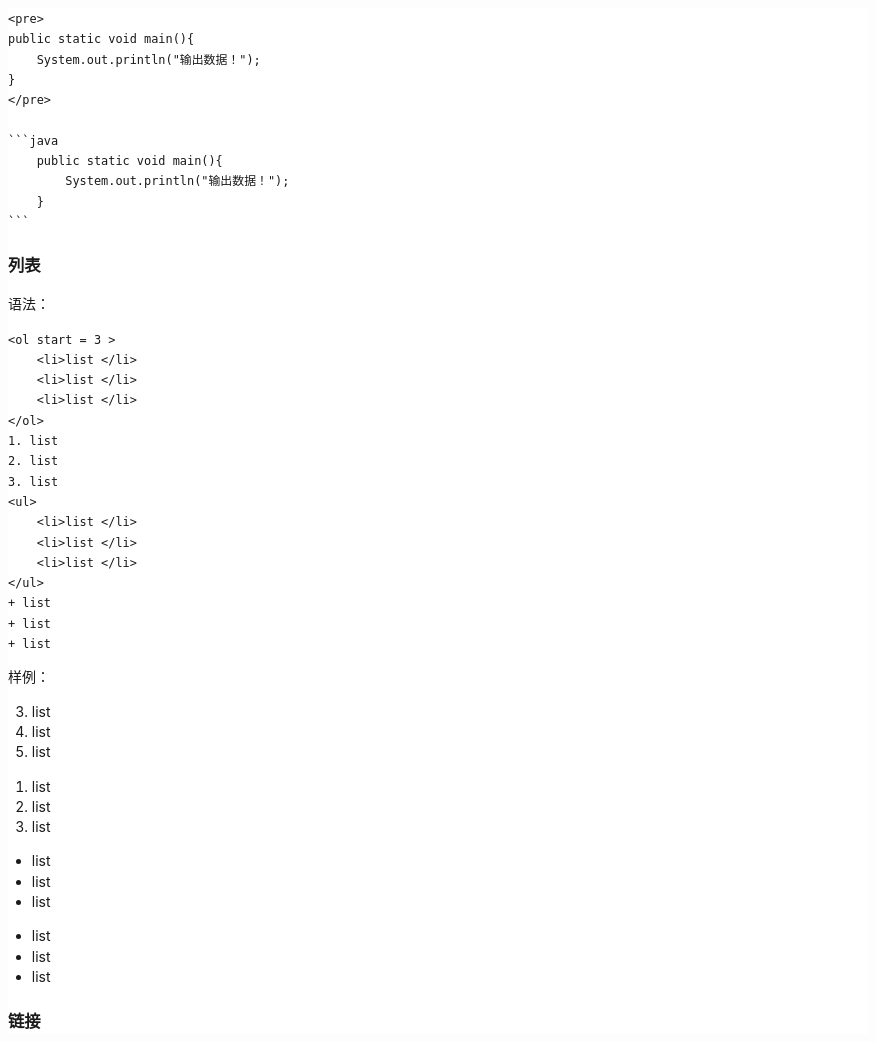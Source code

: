     <pre>
    public static void main(){
        System.out.println("输出数据！");
    }
    </pre>
    
    ```java
        public static void main(){
            System.out.println("输出数据！");
        }
    ```
### 列表

语法：

    <ol start = 3 >
        <li>list </li>
        <li>list </li>
        <li>list </li>
    </ol>
    1. list
    2. list
    3. list
    <ul>
        <li>list </li>
        <li>list </li>
        <li>list </li>
    </ul>
    + list
    + list
    + list

样例：

<ol start = 3 >
    <li>list </li>
    <li>list </li>
    <li>list </li>
</ol>

1. list
2. list
3. list
<ul>
    <li>list </li>
    <li>list </li>
    <li>list </li>
</ul>

 + list
 + list
 + list

### 链接
